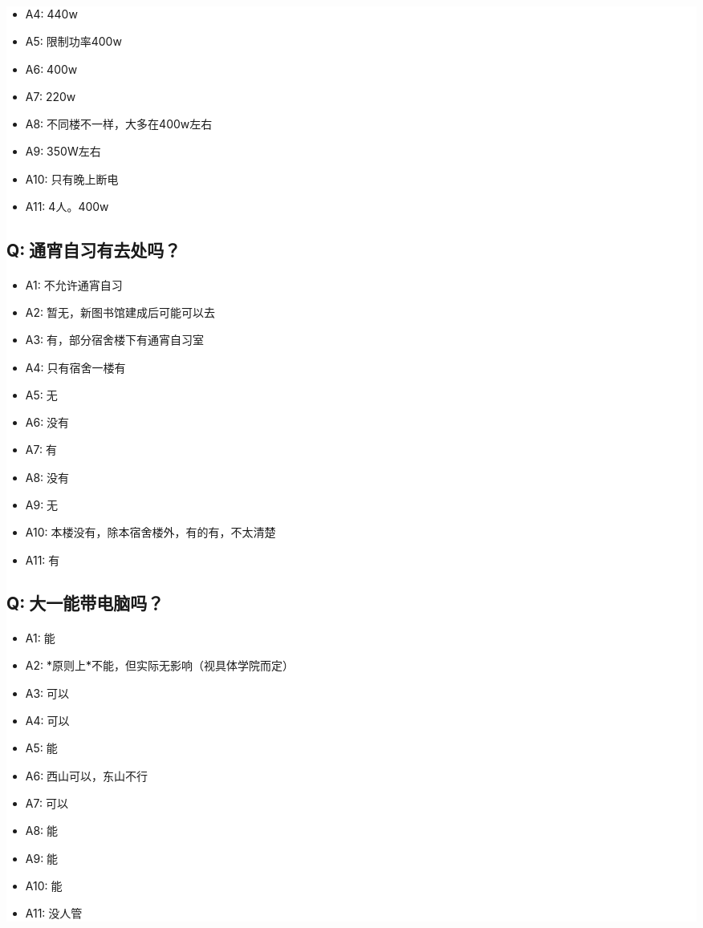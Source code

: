- A4: 440w

- A5: 限制功率400w

- A6: 400w

- A7: 220w

- A8: 不同楼不一样，大多在400w左右

- A9: 350W左右

- A10: 只有晚上断电

- A11: 4人。400w

## Q: 通宵自习有去处吗？

- A1: 不允许通宵自习

- A2: 暂无，新图书馆建成后可能可以去

- A3: 有，部分宿舍楼下有通宵自习室

- A4: 只有宿舍一楼有

- A5: 无

- A6: 没有

- A7: 有

- A8: 没有

- A9: 无

- A10: 本楼没有，除本宿舍楼外，有的有，不太清楚

- A11: 有

## Q: 大一能带电脑吗？

- A1: 能

- A2: \*原则上\*不能，但实际无影响（视具体学院而定）

- A3: 可以

- A4: 可以

- A5: 能

- A6: 西山可以，东山不行

- A7: 可以

- A8: 能

- A9: 能

- A10: 能

- A11: 没人管
